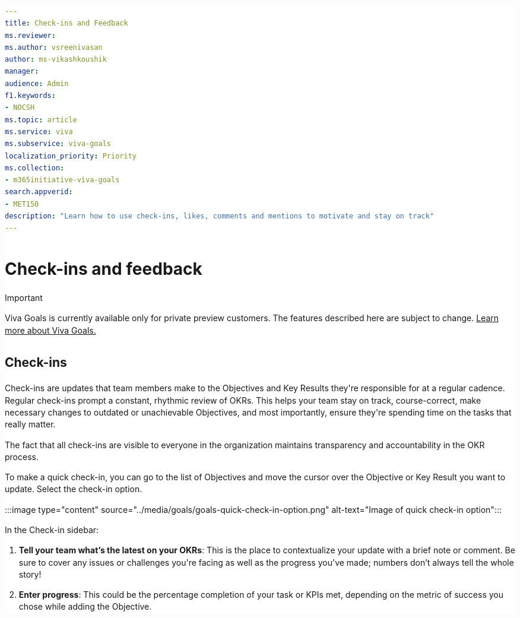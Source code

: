 ```yaml
---
title: Check-ins and Feedback
ms.reviewer: 
ms.author: vsreenivasan
author: ms-vikashkoushik
manager: 
audience: Admin
f1.keywords:
- NOCSH
ms.topic: article
ms.service: viva
ms.subservice: viva-goals
localization_priority: Priority
ms.collection:  
- m365initiative-viva-goals  
search.appverid:
- MET150
description: "Learn how to use check-ins, likes, comments and mentions to motivate and stay on track"
---
```


# Check-ins and feedback

> [!IMPORTANT] 
> Viva Goals is currently available only for private preview customers. The features described here are subject to change. [Learn more about Viva Goals.](https://go.microsoft.com/fwlink/?linkid=2189933)

## Check-ins

Check-ins are updates that team members make to the Objectives and Key Results they're responsible for at a regular cadence. Regular check-ins prompt a constant, rhythmic review of OKRs. This helps your team stay on track, course-correct, make necessary changes to outdated or unachievable Objectives, and most importantly, ensure they're spending time on the tasks that really matter.

The fact that all check-ins are visible to everyone in the organization maintains transparency and accountability in the OKR process.

To make a quick check-in, you can go to the list of Objectives and move the cursor over the Objective or Key Result you want to update. Select the check-in option.

:::image type="content" source="../media/goals/goals-quick-check-in-option.png" alt-text="Image of quick check-in option":::

In the Check-in sidebar:

1. **Tell your team what’s the latest on your OKRs**: This is the place to contextualize your update with a brief note or comment. Be sure to cover any issues or challenges you're facing as well as the progress you've made; numbers don’t always tell the whole story!

2. **Enter progress**: This could be the percentage completion of your task or KPIs met, depending on the metric of success you chose while adding the Objective. 
